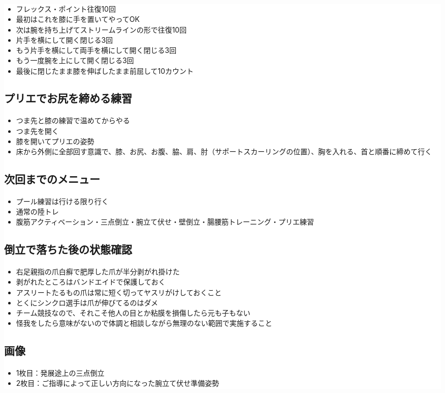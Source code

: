 - フレックス・ポイント往復10回
- 最初はこれを膝に手を置いてやってOK
- 次は腕を持ち上げてストリームラインの形で往復10回
- 片手を横にして開く閉じる3回
- もう片手を横にして両手を横にして開く閉じる3回
- もう一度腕を上にして開く閉じる3回
- 最後に閉じたまま膝を伸ばしたまま前屈して10カウント
## プリエでお尻を締める練習
- つま先と膝の練習で温めてからやる
- つま先を開く
- 膝を開いてプリエの姿勢
- 床から外側に全部回す意識で、膝、お尻、お腹、脇、肩、肘（サポートスカーリングの位置）、胸を入れる、首と順番に締めて行く
## 次回までのメニュー
- プール練習は行ける限り行く
- 通常の陸トレ
- 腹筋アクティベーション・三点倒立・腕立て伏せ・壁倒立・腸腰筋トレーニング・プリエ練習
## 倒立で落ちた後の状態確認
- 右足親指の爪白癬で肥厚した爪が半分剥がれ掛けた
- 剥がれたところはバンドエイドで保護しておく
- アスリートたるもの爪は常に短く切ってヤスリがけしておくこと
- とくにシンクロ選手は爪が伸びてるのはダメ
- チーム競技なので、それこそ他人の目とか粘膜を損傷したら元も子もない
- 怪我をしたら意味がないので体調と相談しながら無理のない範囲で実施すること
## 画像
- 1枚目：発展途上の三点倒立
- 2枚目：ご指導によって正しい方向になった腕立て伏せ準備姿勢